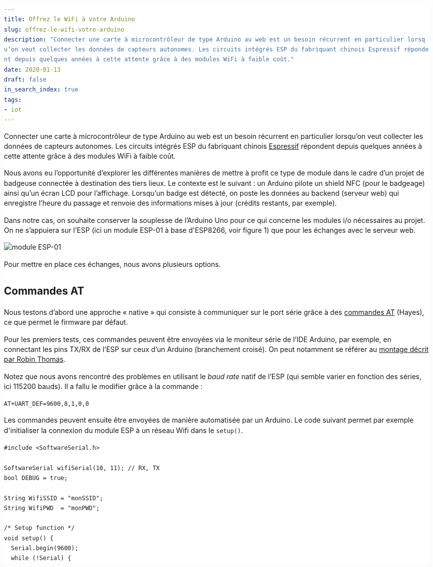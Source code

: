 ```yaml
---
title: Offrez le WiFi à votre Arduino
slug: offrez-le-wifi-votre-arduino
description: "Connecter une carte à microcontrôleur de type Arduino au web est un besoin récurrent en particulier lorsqu’on veut collecter les données de capteurs autonomes. Les circuits intégrés ESP du fabriquant chinois Espressif répondent depuis quelques années à cette attente grâce à des modules WiFi à faible coût."
date: 2020-01-13
draft: false
in_search_index: true
tags:
- iot
---
```


Connecter une carte à microcontrôleur de type Arduino au web est un besoin récurrent en particulier lorsqu’on veut collecter les données de capteurs autonomes. Les circuits intégrés ESP du fabriquant chinois [Espressif](https://www.espressif.com/en/products/hardware/esp8266ex/overview) répondent depuis quelques années à cette attente grâce à des modules WiFi à faible coût.

Nous avons eu l’opportunité d’explorer les différentes manières de mettre à profit ce type de module dans le cadre d’un projet de badgeuse connectée à destination des tiers lieux. Le contexte est le suivant : un Arduino pilote un shield NFC (pour le badgeage) ainsi qu’un écran LCD pour l’affichage. Lorsqu’un badge est détecté, on poste les données au backend (serveur web) qui enregistre l’heure du passage et renvoie des informations mises à jour (crédits restants, par exemple).

Dans notre cas, on souhaite conserver la souplesse de l’Arduino Uno pour ce qui concerne les modules i/o nécessaires au projet. On ne s’appuiera sur l’ESP (ici un module ESP-01 à base d'ESP8266, voir figure 1) que pour les échanges avec le serveur web.

![module ESP-01](esp8266_esp-01.jpg)

Pour mettre en place ces échanges, nous avons plusieurs options.

## Commandes AT

Nous testons d’abord une approche « native » qui consiste à communiquer sur le port série grâce à des [commandes AT](https://cdn.sparkfun.com/assets/learn_tutorials/4/0/3/4A-ESP8266__AT_Instruction_Set__EN_v0.30.pdf) (Hayes), ce que permet le firmware par défaut.

Pour les premiers tests, ces commandes peuvent être envoyées via le moniteur série de l’IDE Arduino, par exemple, en connectant les pins TX/RX de l’ESP sur ceux d’un Arduino (branchement croisé). On peut notamment se référer au [montage décrit par Robin Thomas](https://create.arduino.cc/projecthub/ROBINTHOMAS/programming-esp8266-esp-01-with-arduino-011389).

Notez que nous avons rencontré des problèmes en utilisant le _baud rate_ natif de l’ESP (qui semble varier en fonction des séries, ici 115200 bauds). Il a fallu le modifier grâce à la commande :

`AT+UART_DEF=9600,8,1,0,0`

Les commandes peuvent ensuite être envoyées de manière automatisée par un Arduino. Le code suivant permet par exemple d'initialiser la connexion du module ESP à un réseau Wifi dans le `setup()`.

```arduino
#include <SoftwareSerial.h>

SoftwareSerial wifiSerial(10, 11); // RX, TX
bool DEBUG = true;

String WifiSSID = "monSSID";
String WifiPWD  = "monPWD";

/* Setup function */
void setup() {
  Serial.begin(9600);
  while (!Serial) {
```